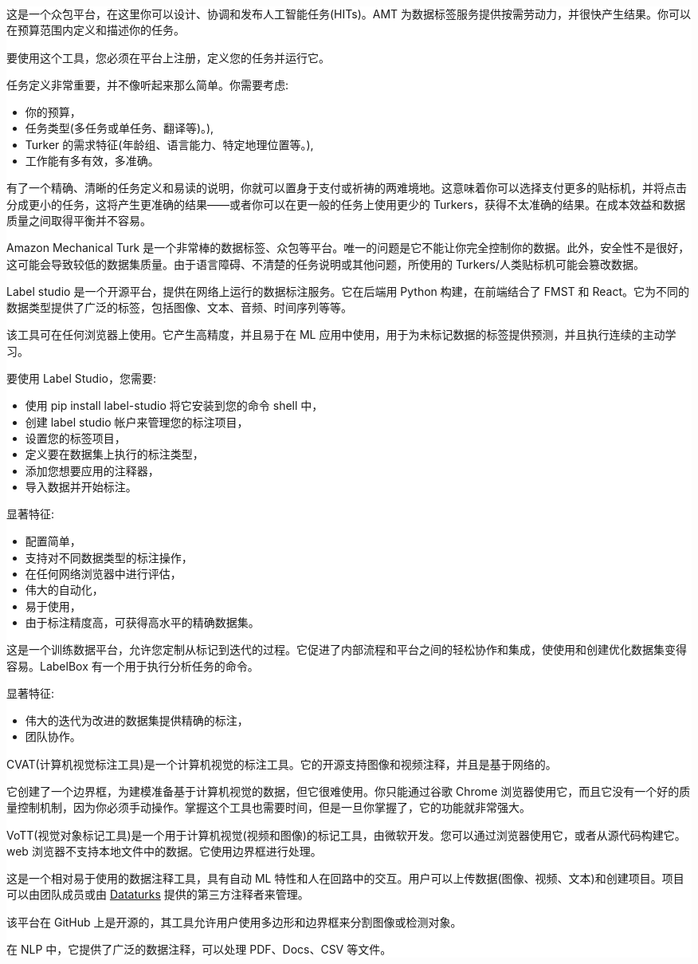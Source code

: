 这是一个众包平台，在这里你可以设计、协调和发布人工智能任务(HITs)。AMT 为数据标签服务提供按需劳动力，并很快产生结果。你可以在预算范围内定义和描述你的任务。

要使用这个工具，您必须在平台上注册，定义您的任务并运行它。

任务定义非常重要，并不像听起来那么简单。你需要考虑:

*   你的预算，
*   任务类型(多任务或单任务、翻译等)。),
*   Turker 的需求特征(年龄组、语言能力、特定地理位置等。),
*   工作能有多有效，多准确。

有了一个精确、清晰的任务定义和易读的说明，你就可以置身于支付或祈祷的两难境地。这意味着你可以选择支付更多的贴标机，并将点击分成更小的任务，这将产生更准确的结果——或者你可以在更一般的任务上使用更少的 Turkers，获得不太准确的结果。在成本效益和数据质量之间取得平衡并不容易。

Amazon Mechanical Turk 是一个非常棒的数据标签、众包等平台。唯一的问题是它不能让你完全控制你的数据。此外，安全性不是很好，这可能会导致较低的数据集质量。由于语言障碍、不清楚的任务说明或其他问题，所使用的 Turkers/人类贴标机可能会篡改数据。

Label studio 是一个开源平台，提供在网络上运行的数据标注服务。它在后端用 Python 构建，在前端结合了 FMST 和 React。它为不同的数据类型提供了广泛的标签，包括图像、文本、音频、时间序列等等。

该工具可在任何浏览器上使用。它产生高精度，并且易于在 ML 应用中使用，用于为未标记数据的标签提供预测，并且执行连续的主动学习。

要使用 Label Studio，您需要:

*   使用 pip install label-studio 将它安装到您的命令 shell 中，
*   创建 label studio 帐户来管理您的标注项目，
*   设置您的标签项目，
*   定义要在数据集上执行的标注类型，
*   添加您想要应用的注释器，
*   导入数据并开始标注。

显著特征:

*   配置简单，
*   支持对不同数据类型的标注操作，
*   在任何网络浏览器中进行评估，
*   伟大的自动化，
*   易于使用，
*   由于标注精度高，可获得高水平的精确数据集。

这是一个训练数据平台，允许您定制从标记到迭代的过程。它促进了内部流程和平台之间的轻松协作和集成，使使用和创建优化数据集变得容易。LabelBox 有一个用于执行分析任务的命令。

显著特征:

*   伟大的迭代为改进的数据集提供精确的标注，
*   团队协作。

CVAT(计算机视觉标注工具)是一个计算机视觉的标注工具。它的开源支持图像和视频注释，并且是基于网络的。

它创建了一个边界框，为建模准备基于计算机视觉的数据，但它很难使用。你只能通过谷歌 Chrome 浏览器使用它，而且它没有一个好的质量控制机制，因为你必须手动操作。掌握这个工具也需要时间，但是一旦你掌握了，它的功能就非常强大。

VoTT(视觉对象标记工具)是一个用于计算机视觉(视频和图像)的标记工具，由微软开发。您可以通过浏览器使用它，或者从源代码构建它。web 浏览器不支持本地文件中的数据。它使用边界框进行处理。

这是一个相对易于使用的数据注释工具，具有自动 ML 特性和人在回路中的交互。用户可以上传数据(图像、视频、文本)和创建项目。项目可以由团队成员或由 [Dataturks](https://web.archive.org/web/20221206025154/https://github.com/DataTurks) 提供的第三方注释者来管理。

该平台在 GitHub 上是开源的，其工具允许用户使用多边形和边界框来分割图像或检测对象。

在 NLP 中，它提供了广泛的数据注释，可以处理 PDF、Docs、CSV 等文件。
